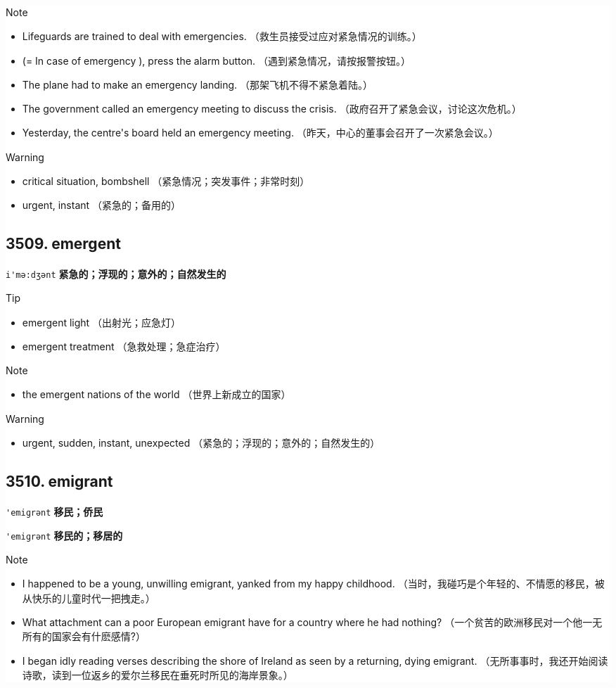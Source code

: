 > [!NOTE]
>
> - Lifeguards are trained to deal with emergencies. （救生员接受过应对紧急情况的训练。）
>
> - (= In case of emergency ), press the alarm button. （遇到紧急情况，请按报警按钮。）
>
> - The plane had to make an emergency landing. （那架飞机不得不紧急着陆。）
>
> - The government called an emergency meeting to discuss the crisis. （政府召开了紧急会议，讨论这次危机。）
>
> - Yesterday, the centre's board held an emergency meeting. （昨天，中心的董事会召开了一次紧急会议。）
>

> [!WARNING]
>
> - critical situation, bombshell （紧急情况；突发事件；非常时刻）
>
> - urgent, instant （紧急的；备用的）
>

## 3509. emergent

`i'mə:dʒənt`  **紧急的；浮现的；意外的；自然发生的**

> [!TIP]
>
> - emergent light （出射光；应急灯）
>
> - emergent treatment （急救处理；急症治疗）
>

> [!NOTE]
>
> - the emergent nations of the world （世界上新成立的国家）
>

> [!WARNING]
>
> - urgent, sudden, instant, unexpected （紧急的；浮现的；意外的；自然发生的）
>

## 3510. emigrant

`'emiɡrənt`  **移民；侨民**

`'emiɡrənt`  **移民的；移居的**

> [!NOTE]
>
> - I happened to be a young, unwilling emigrant, yanked from my happy childhood. （当时，我碰巧是个年轻的、不情愿的移民，被从快乐的儿童时代一把拽走。）
>
> - What attachment can a poor European emigrant have for a country where he had nothing? （一个贫苦的欧洲移民对一个他一无所有的国家会有什麽感情?）
>
> - I began idly reading verses describing the shore of Ireland as seen by a returning, dying emigrant. （无所事事时，我还开始阅读诗歌，读到一位返乡的爱尔兰移民在垂死时所见的海岸景象。）
>
